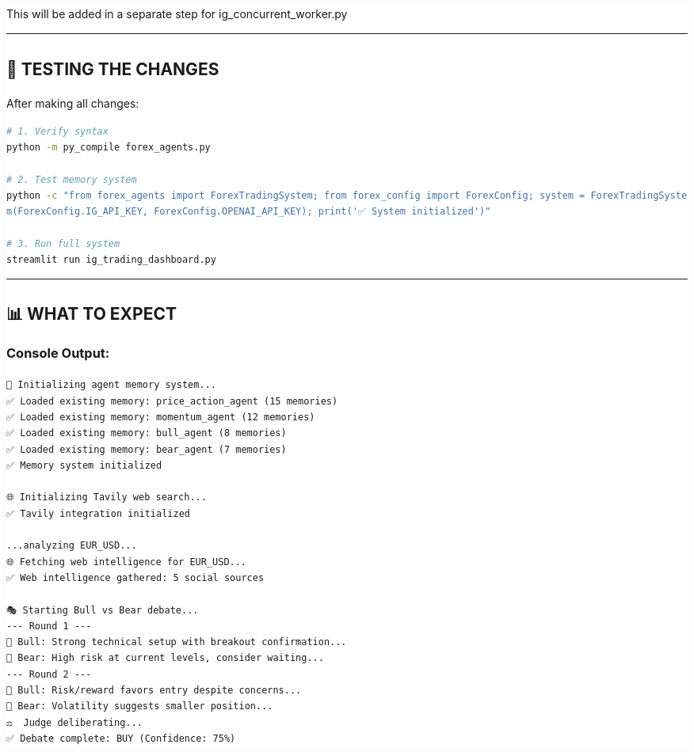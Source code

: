 This will be added in a separate step for ig_concurrent_worker.py

---

## 🧪 TESTING THE CHANGES

After making all changes:

```bash
# 1. Verify syntax
python -m py_compile forex_agents.py

# 2. Test memory system
python -c "from forex_agents import ForexTradingSystem; from forex_config import ForexConfig; system = ForexTradingSystem(ForexConfig.IG_API_KEY, ForexConfig.OPENAI_API_KEY); print('✅ System initialized')"

# 3. Run full system
streamlit run ig_trading_dashboard.py
```

---

## 📊 WHAT TO EXPECT

### Console Output:
```
🧠 Initializing agent memory system...
✅ Loaded existing memory: price_action_agent (15 memories)
✅ Loaded existing memory: momentum_agent (12 memories)
✅ Loaded existing memory: bull_agent (8 memories)
✅ Loaded existing memory: bear_agent (7 memories)
✅ Memory system initialized

🌐 Initializing Tavily web search...
✅ Tavily integration initialized

...analyzing EUR_USD...
🌐 Fetching web intelligence for EUR_USD...
✅ Web intelligence gathered: 5 social sources

🎭 Starting Bull vs Bear debate...
--- Round 1 ---
🐂 Bull: Strong technical setup with breakout confirmation...
🐻 Bear: High risk at current levels, consider waiting...
--- Round 2 ---
🐂 Bull: Risk/reward favors entry despite concerns...
🐻 Bear: Volatility suggests smaller position...
⚖️  Judge deliberating...
✅ Debate complete: BUY (Confidence: 75%)
```
